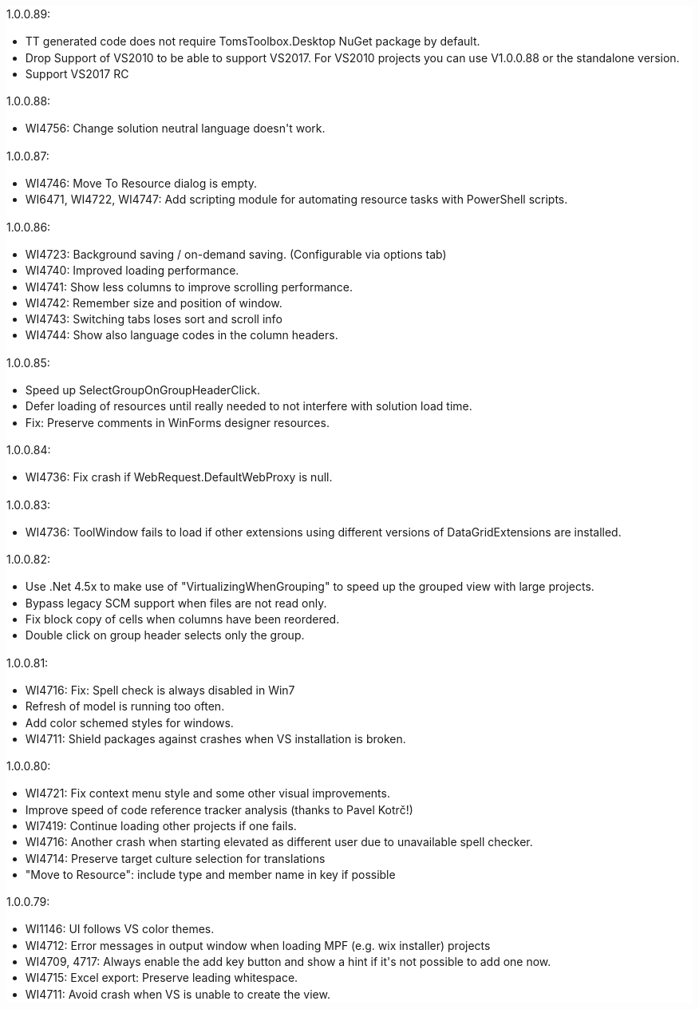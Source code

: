 1.0.0.89:
- TT generated code does not require TomsToolbox.Desktop NuGet package by default.
- Drop Support of VS2010 to be able to support VS2017. For VS2010 projects you can use V1.0.0.88 or the standalone version.
- Support VS2017 RC

1.0.0.88:
- WI4756: Change solution neutral language doesn't work.

1.0.0.87:
- WI4746: Move To Resource dialog is empty.
- WI6471, WI4722, WI4747: Add scripting module for automating resource tasks with PowerShell scripts.

1.0.0.86:
- WI4723: Background saving / on-demand saving. (Configurable via options tab)
- WI4740: Improved loading performance.
- WI4741: Show less columns to improve scrolling performance.
- WI4742: Remember size and position of window.
- WI4743: Switching tabs loses sort and scroll info
- WI4744: Show also language codes in the column headers.

1.0.0.85:
- Speed up SelectGroupOnGroupHeaderClick.
- Defer loading of resources until really needed to not interfere with solution load time.
- Fix: Preserve comments in WinForms designer resources.

1.0.0.84:
- WI4736: Fix crash if WebRequest.DefaultWebProxy is null.

1.0.0.83:
- WI4736: ToolWindow fails to load if other extensions using different versions of DataGridExtensions are installed.

1.0.0.82:
- Use .Net 4.5x to make use of "VirtualizingWhenGrouping" to speed up the grouped view with large projects.
- Bypass legacy SCM support when files are not read only.
- Fix block copy of cells when columns have been reordered.
- Double click on group header selects only the group.

1.0.0.81:
- WI4716: Fix: Spell check is always disabled in Win7
- Refresh of model is running too often.
- Add color schemed styles for windows.
- WI4711: Shield packages against crashes when VS installation is broken.

1.0.0.80:
- WI4721: Fix context menu style and some other visual improvements.
- Improve speed of code reference tracker analysis (thanks to Pavel Kotrč!)
- WI7419: Continue loading other projects if one fails.
- WI4716: Another crash when starting elevated as different user due to unavailable spell checker.
- WI4714: Preserve target culture selection for translations
- "Move to Resource": include type and member name in key if possible

1.0.0.79:
- WI1146: UI follows VS color themes.
- WI4712: Error messages in output window when loading MPF (e.g. wix installer) projects
- WI4709, 4717: Always enable the add key button and show a hint if it's not possible to add one now.
- WI4715: Excel export: Preserve leading whitespace.
- WI4711: Avoid crash when VS is unable to create the view.

